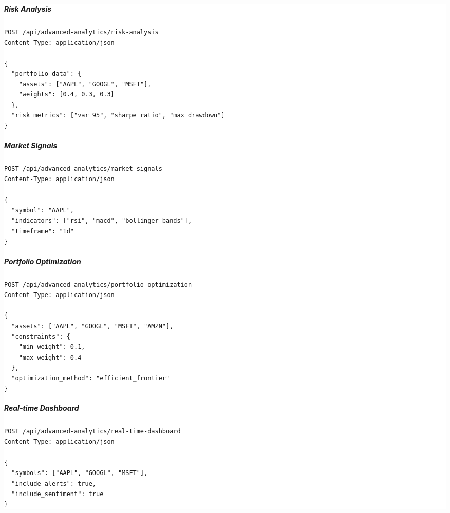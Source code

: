 ##### Risk Analysis
```http
POST /api/advanced-analytics/risk-analysis
Content-Type: application/json

{
  "portfolio_data": {
    "assets": ["AAPL", "GOOGL", "MSFT"],
    "weights": [0.4, 0.3, 0.3]
  },
  "risk_metrics": ["var_95", "sharpe_ratio", "max_drawdown"]
}
```

##### Market Signals
```http
POST /api/advanced-analytics/market-signals
Content-Type: application/json

{
  "symbol": "AAPL",
  "indicators": ["rsi", "macd", "bollinger_bands"],
  "timeframe": "1d"
}
```

##### Portfolio Optimization
```http
POST /api/advanced-analytics/portfolio-optimization
Content-Type: application/json

{
  "assets": ["AAPL", "GOOGL", "MSFT", "AMZN"],
  "constraints": {
    "min_weight": 0.1,
    "max_weight": 0.4
  },
  "optimization_method": "efficient_frontier"
}
```

##### Real-time Dashboard
```http
POST /api/advanced-analytics/real-time-dashboard
Content-Type: application/json

{
  "symbols": ["AAPL", "GOOGL", "MSFT"],
  "include_alerts": true,
  "include_sentiment": true
}
```
